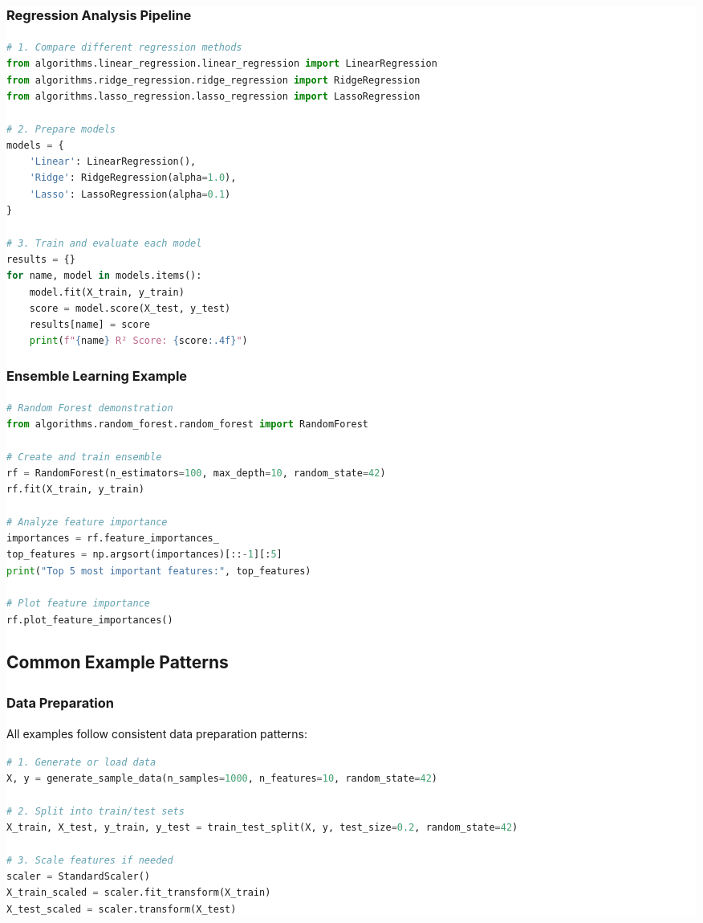 ### Regression Analysis Pipeline
```python
# 1. Compare different regression methods
from algorithms.linear_regression.linear_regression import LinearRegression
from algorithms.ridge_regression.ridge_regression import RidgeRegression
from algorithms.lasso_regression.lasso_regression import LassoRegression

# 2. Prepare models
models = {
    'Linear': LinearRegression(),
    'Ridge': RidgeRegression(alpha=1.0),
    'Lasso': LassoRegression(alpha=0.1)
}

# 3. Train and evaluate each model
results = {}
for name, model in models.items():
    model.fit(X_train, y_train)
    score = model.score(X_test, y_test)
    results[name] = score
    print(f"{name} R² Score: {score:.4f}")
```

### Ensemble Learning Example
```python
# Random Forest demonstration
from algorithms.random_forest.random_forest import RandomForest

# Create and train ensemble
rf = RandomForest(n_estimators=100, max_depth=10, random_state=42)
rf.fit(X_train, y_train)

# Analyze feature importance
importances = rf.feature_importances_
top_features = np.argsort(importances)[::-1][:5]
print("Top 5 most important features:", top_features)

# Plot feature importance
rf.plot_feature_importances()
```

## Common Example Patterns

### Data Preparation
All examples follow consistent data preparation patterns:

```python
# 1. Generate or load data
X, y = generate_sample_data(n_samples=1000, n_features=10, random_state=42)

# 2. Split into train/test sets
X_train, X_test, y_train, y_test = train_test_split(X, y, test_size=0.2, random_state=42)

# 3. Scale features if needed
scaler = StandardScaler()
X_train_scaled = scaler.fit_transform(X_train)
X_test_scaled = scaler.transform(X_test)
```
